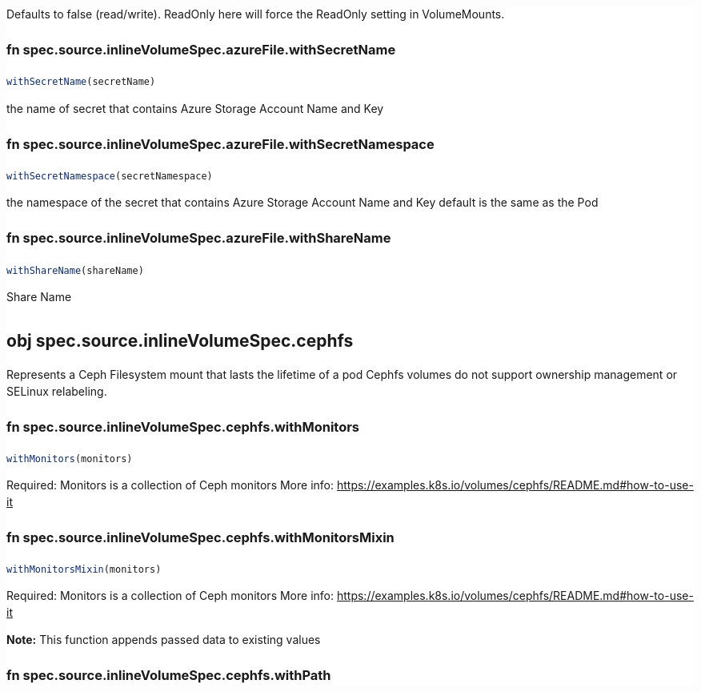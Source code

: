Defaults to false (read/write). ReadOnly here will force the ReadOnly setting in VolumeMounts.

### fn spec.source.inlineVolumeSpec.azureFile.withSecretName

```ts
withSecretName(secretName)
```

the name of secret that contains Azure Storage Account Name and Key

### fn spec.source.inlineVolumeSpec.azureFile.withSecretNamespace

```ts
withSecretNamespace(secretNamespace)
```

the namespace of the secret that contains Azure Storage Account Name and Key default is the same as the Pod

### fn spec.source.inlineVolumeSpec.azureFile.withShareName

```ts
withShareName(shareName)
```

Share Name

## obj spec.source.inlineVolumeSpec.cephfs

Represents a Ceph Filesystem mount that lasts the lifetime of a pod Cephfs volumes do not support ownership management or SELinux relabeling.

### fn spec.source.inlineVolumeSpec.cephfs.withMonitors

```ts
withMonitors(monitors)
```

Required: Monitors is a collection of Ceph monitors More info: https://examples.k8s.io/volumes/cephfs/README.md#how-to-use-it

### fn spec.source.inlineVolumeSpec.cephfs.withMonitorsMixin

```ts
withMonitorsMixin(monitors)
```

Required: Monitors is a collection of Ceph monitors More info: https://examples.k8s.io/volumes/cephfs/README.md#how-to-use-it

**Note:** This function appends passed data to existing values

### fn spec.source.inlineVolumeSpec.cephfs.withPath
